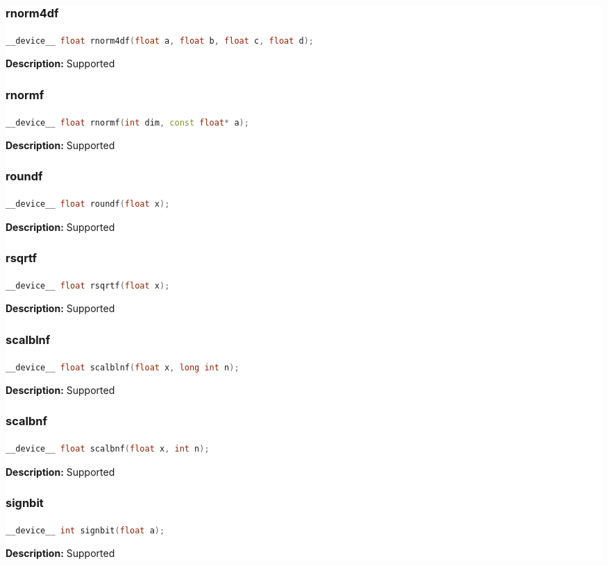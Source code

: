 
### rnorm4df
```cpp 
__device__ float rnorm4df(float a, float b, float c, float d);

```
**Description:**  Supported


### rnormf
```cpp 
__device__ float rnormf(int dim, const float* a);

```
**Description:**  Supported


### roundf
```cpp 
__device__ float roundf(float x);

```
**Description:**  Supported


### rsqrtf
```cpp 
__device__ float rsqrtf(float x);

```
**Description:**  Supported


### scalblnf
```cpp 
__device__ float scalblnf(float x, long int n);

```
**Description:**  Supported


### scalbnf
```cpp 
__device__ float scalbnf(float x, int n);

```
**Description:**  Supported


### signbit
```cpp 
__device__ int signbit(float a);

```
**Description:**  Supported
